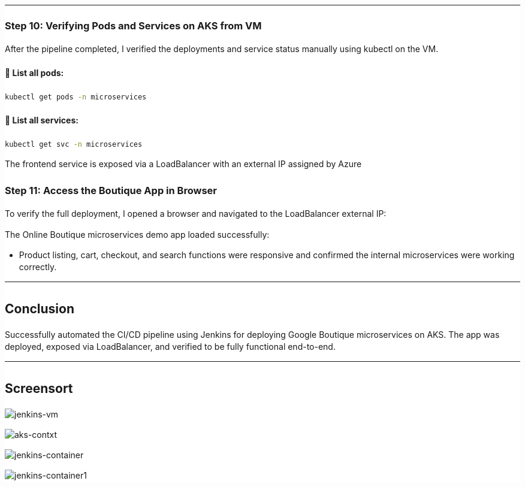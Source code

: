 


---

### Step 10: Verifying Pods and Services on AKS from VM

After the pipeline completed, I verified the deployments and service status manually using kubectl on the VM.

#### 🔸 List all pods:

```bash
kubectl get pods -n microservices
```

#### 🔸 List all services:

```bash
kubectl get svc -n microservices
```



The frontend service is exposed via a LoadBalancer with an external IP assigned by Azure

### Step 11: Access the Boutique App in Browser

To verify the full deployment, I opened a browser and navigated to the LoadBalancer external IP:



The Online Boutique microservices demo app loaded successfully:
  - Product listing, cart, checkout, and search functions were responsive and confirmed the internal microservices were working correctly.




---

## Conclusion

Successfully automated the CI/CD pipeline using Jenkins for deploying Google Boutique microservices on AKS. The app was deployed, exposed via LoadBalancer, and verified to be fully functional end-to-end.

---
## Screensort
![jenkins-vm](https://github.com/user-attachments/assets/6f4d5651-17d9-4bb7-964a-1fcac1024511)

![aks-contxt](https://github.com/user-attachments/assets/e01d7a53-cefd-440b-a8ec-9542b99ffa71)

![jenkins-container](https://github.com/user-attachments/assets/77917827-e281-4bf9-b2d9-facdfd186ebc)

![jenkins-container1](https://github.com/user-attachments/assets/8026f000-325b-4b72-9428-a3aece06b6bb)
